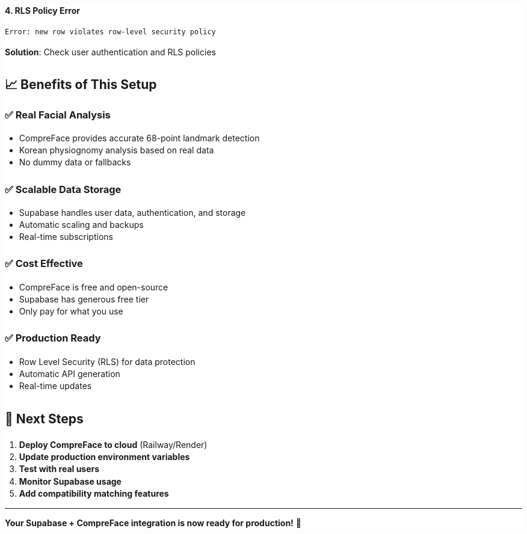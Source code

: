 **4. RLS Policy Error**
```
Error: new row violates row-level security policy
```
**Solution**: Check user authentication and RLS policies

## 📈 Benefits of This Setup

### ✅ **Real Facial Analysis**
- CompreFace provides accurate 68-point landmark detection
- Korean physiognomy analysis based on real data
- No dummy data or fallbacks

### ✅ **Scalable Data Storage**
- Supabase handles user data, authentication, and storage
- Automatic scaling and backups
- Real-time subscriptions

### ✅ **Cost Effective**
- CompreFace is free and open-source
- Supabase has generous free tier
- Only pay for what you use

### ✅ **Production Ready**
- Row Level Security (RLS) for data protection
- Automatic API generation
- Real-time updates

## 🎯 Next Steps

1. **Deploy CompreFace to cloud** (Railway/Render)
2. **Update production environment variables**
3. **Test with real users**
4. **Monitor Supabase usage**
5. **Add compatibility matching features**

---

**Your Supabase + CompreFace integration is now ready for production!** 🚀
